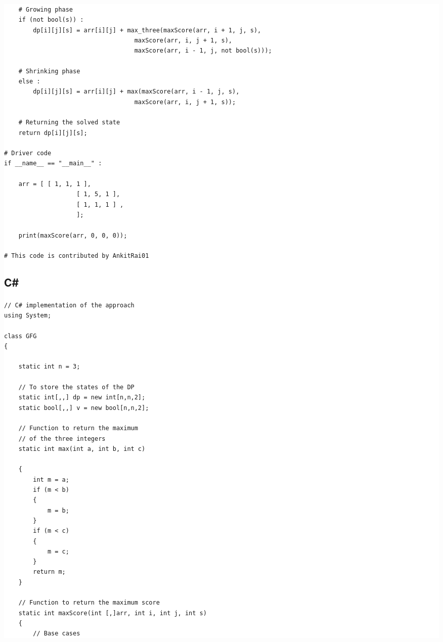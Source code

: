 ```
    # Growing phase
    if (not bool(s)) :
        dp[i][j][s] = arr[i][j] + max_three(maxScore(arr, i + 1, j, s),
                                    maxScore(arr, i, j + 1, s),
                                    maxScore(arr, i - 1, j, not bool(s)));

    # Shrinking phase
    else :
        dp[i][j][s] = arr[i][j] + max(maxScore(arr, i - 1, j, s),
                                    maxScore(arr, i, j + 1, s));

    # Returning the solved state
    return dp[i][j][s];

# Driver code
if __name__ == "__main__" :

    arr = [ [ 1, 1, 1 ],
                    [ 1, 5, 1 ],
                    [ 1, 1, 1 ] ,
                    ];

    print(maxScore(arr, 0, 0, 0));

# This code is contributed by AnkitRai01
```

## C#

```
// C# implementation of the approach
using System;

class GFG
{

    static int n = 3;

    // To store the states of the DP
    static int[,,] dp = new int[n,n,2];
    static bool[,,] v = new bool[n,n,2];

    // Function to return the maximum
    // of the three integers
    static int max(int a, int b, int c)

    {
        int m = a;
        if (m < b)
        {
            m = b;
        }
        if (m < c)
        {
            m = c;
        }
        return m;
    }

    // Function to return the maximum score
    static int maxScore(int [,]arr, int i, int j, int s)
    {
        // Base cases
```